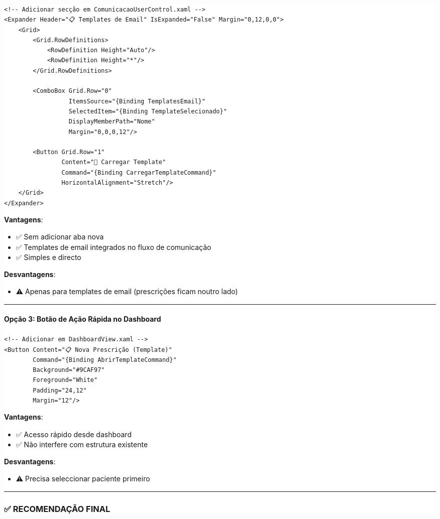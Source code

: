 ```xaml
<!-- Adicionar secção em ComunicacaoUserControl.xaml -->
<Expander Header="📋 Templates de Email" IsExpanded="False" Margin="0,12,0,0">
    <Grid>
        <Grid.RowDefinitions>
            <RowDefinition Height="Auto"/>
            <RowDefinition Height="*"/>
        </Grid.RowDefinitions>
        
        <ComboBox Grid.Row="0" 
                  ItemsSource="{Binding TemplatesEmail}"
                  SelectedItem="{Binding TemplateSelecionado}"
                  DisplayMemberPath="Nome"
                  Margin="0,0,0,12"/>
        
        <Button Grid.Row="1"
                Content="📧 Carregar Template"
                Command="{Binding CarregarTemplateCommand}"
                HorizontalAlignment="Stretch"/>
    </Grid>
</Expander>
```

**Vantagens**:
- ✅ Sem adicionar aba nova
- ✅ Templates de email integrados no fluxo de comunicação
- ✅ Simples e directo

**Desvantagens**:
- ⚠️ Apenas para templates de email (prescrições ficam noutro lado)

---

#### Opção 3: **Botão de Ação Rápida no Dashboard**

```xaml
<!-- Adicionar em DashboardView.xaml -->
<Button Content="📋 Nova Prescrição (Template)" 
        Command="{Binding AbrirTemplateCommand}"
        Background="#9CAF97"
        Foreground="White"
        Padding="24,12"
        Margin="12"/>
```

**Vantagens**:
- ✅ Acesso rápido desde dashboard
- ✅ Não interfere com estrutura existente

**Desvantagens**:
- ⚠️ Precisa seleccionar paciente primeiro

---

### ✅ RECOMENDAÇÃO FINAL
